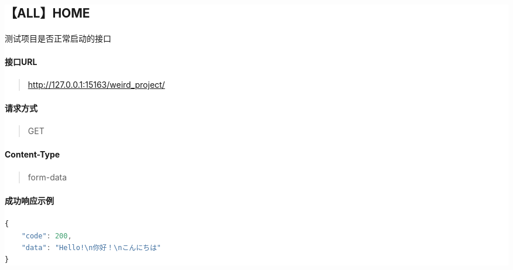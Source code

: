 
## 【ALL】HOME
测试项目是否正常启动的接口
#### 接口URL
> http://127.0.0.1:15163/weird_project/

#### 请求方式
> GET

#### Content-Type
> form-data







#### 成功响应示例
```javascript
{
	"code": 200,
	"data": "Hello!\n你好！\nこんにちは"
}
```


